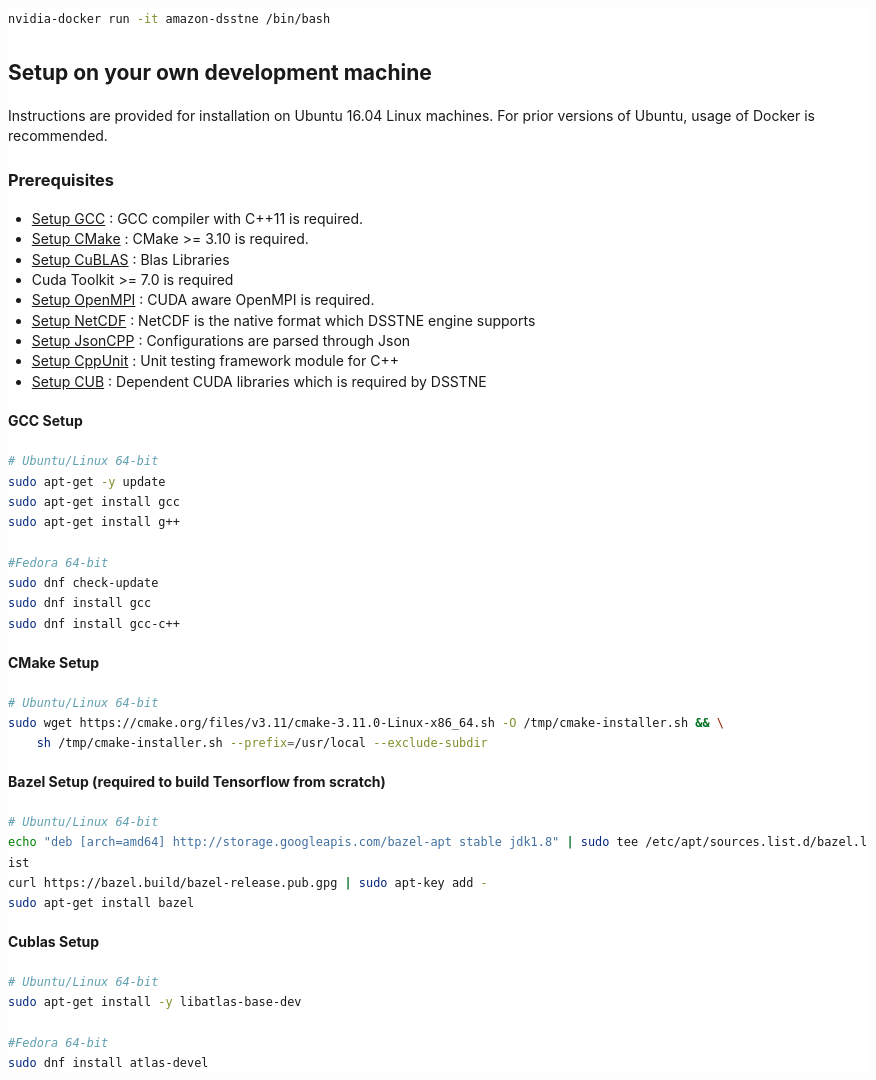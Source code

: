 ```bash
nvidia-docker run -it amazon-dsstne /bin/bash
```

## Setup on your own development machine
Instructions are provided for installation on Ubuntu 16.04 Linux machines. For prior versions of Ubuntu, usage of Docker is recommended.


### Prerequisites
* [Setup GCC](#gcc-setup) : GCC compiler with C++11 is required.
* [Setup CMake](#cmake-setup) : CMake >= 3.10 is required.
* [Setup CuBLAS](#cublas-setup) : Blas Libraries
* Cuda Toolkit >= 7.0 is required
* [Setup OpenMPI](#openmpi-setup) : CUDA aware OpenMPI is required.
* [Setup NetCDF](#netcdf-setup) : NetCDF is the native format which DSSTNE engine supports
* [Setup JsonCPP](#jsoncpp-setup) : Configurations are parsed through Json
* [Setup CppUnit](#cppunit-setup) : Unit testing framework module for C++ 
* [Setup CUB](#cub-setup) : Dependent CUDA libraries which is required by DSSTNE

#### GCC Setup
```bash
# Ubuntu/Linux 64-bit
sudo apt-get -y update
sudo apt-get install gcc
sudo apt-get install g++

#Fedora 64-bit
sudo dnf check-update
sudo dnf install gcc
sudo dnf install gcc-c++
```
#### CMake Setup
```bash
# Ubuntu/Linux 64-bit
sudo wget https://cmake.org/files/v3.11/cmake-3.11.0-Linux-x86_64.sh -O /tmp/cmake-installer.sh && \
    sh /tmp/cmake-installer.sh --prefix=/usr/local --exclude-subdir
```
#### Bazel Setup (required to build Tensorflow from scratch)
```bash
# Ubuntu/Linux 64-bit
echo "deb [arch=amd64] http://storage.googleapis.com/bazel-apt stable jdk1.8" | sudo tee /etc/apt/sources.list.d/bazel.list
curl https://bazel.build/bazel-release.pub.gpg | sudo apt-key add -
sudo apt-get install bazel
```
#### Cublas Setup
```bash
# Ubuntu/Linux 64-bit
sudo apt-get install -y libatlas-base-dev

#Fedora 64-bit
sudo dnf install atlas-devel
```
